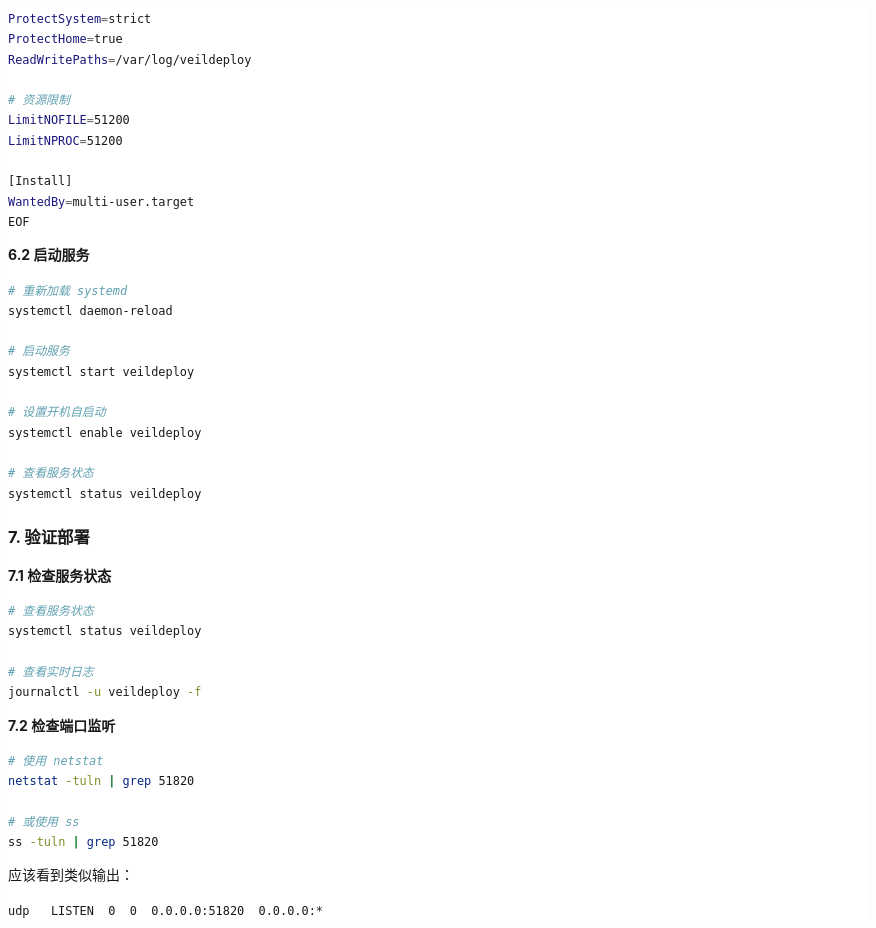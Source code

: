 ```bash
ProtectSystem=strict
ProtectHome=true
ReadWritePaths=/var/log/veildeploy

# 资源限制
LimitNOFILE=51200
LimitNPROC=51200

[Install]
WantedBy=multi-user.target
EOF
```

**6.2 启动服务**

```bash
# 重新加载 systemd
systemctl daemon-reload

# 启动服务
systemctl start veildeploy

# 设置开机自启动
systemctl enable veildeploy

# 查看服务状态
systemctl status veildeploy
```

### 7. 验证部署

**7.1 检查服务状态**

```bash
# 查看服务状态
systemctl status veildeploy

# 查看实时日志
journalctl -u veildeploy -f
```

**7.2 检查端口监听**

```bash
# 使用 netstat
netstat -tuln | grep 51820

# 或使用 ss
ss -tuln | grep 51820
```

应该看到类似输出：
```
udp   LISTEN  0  0  0.0.0.0:51820  0.0.0.0:*
```
